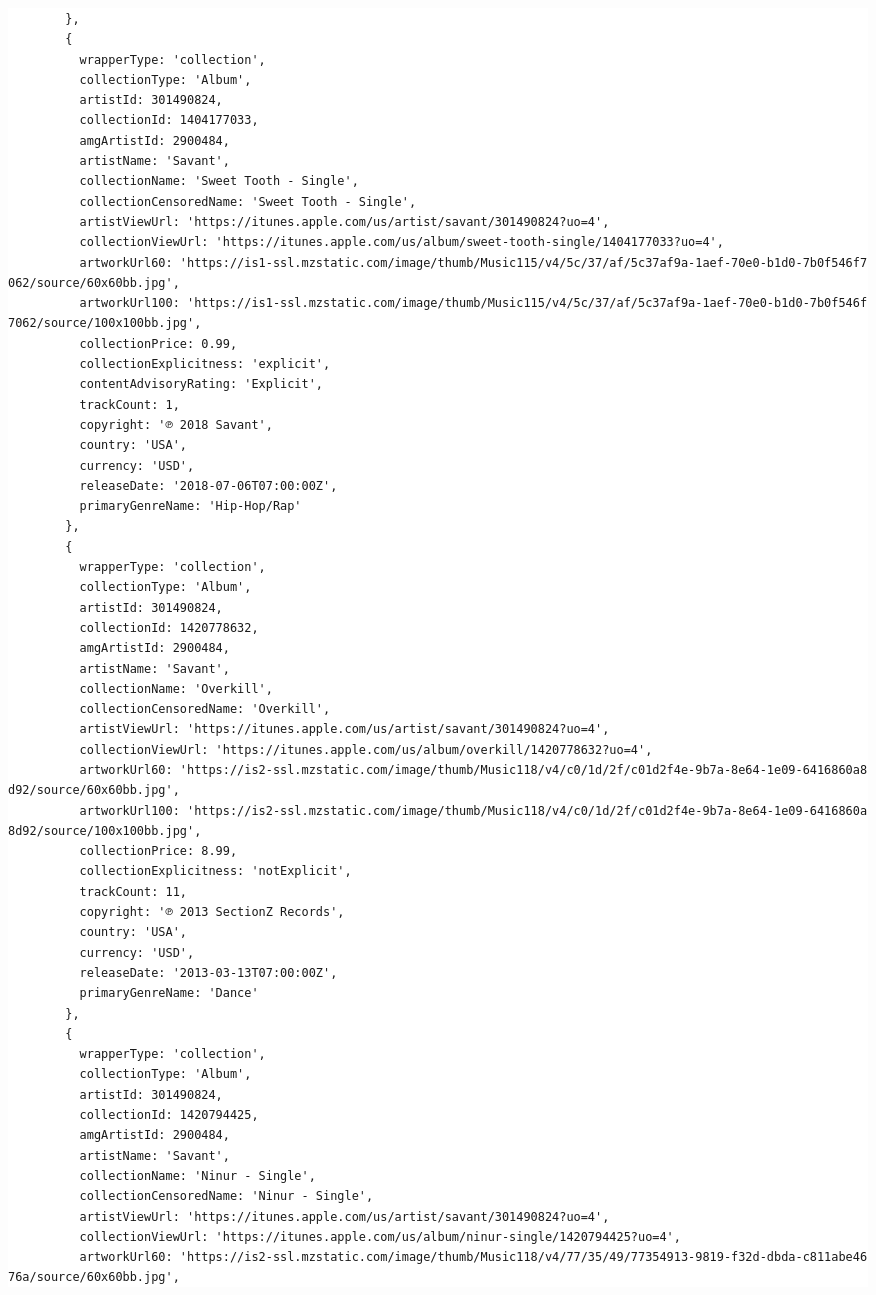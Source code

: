             },
            {
              wrapperType: 'collection',
              collectionType: 'Album',
              artistId: 301490824,
              collectionId: 1404177033,
              amgArtistId: 2900484,
              artistName: 'Savant',
              collectionName: 'Sweet Tooth - Single',
              collectionCensoredName: 'Sweet Tooth - Single',
              artistViewUrl: 'https://itunes.apple.com/us/artist/savant/301490824?uo=4',
              collectionViewUrl: 'https://itunes.apple.com/us/album/sweet-tooth-single/1404177033?uo=4',
              artworkUrl60: 'https://is1-ssl.mzstatic.com/image/thumb/Music115/v4/5c/37/af/5c37af9a-1aef-70e0-b1d0-7b0f546f7062/source/60x60bb.jpg',
              artworkUrl100: 'https://is1-ssl.mzstatic.com/image/thumb/Music115/v4/5c/37/af/5c37af9a-1aef-70e0-b1d0-7b0f546f7062/source/100x100bb.jpg',
              collectionPrice: 0.99,
              collectionExplicitness: 'explicit',
              contentAdvisoryRating: 'Explicit',
              trackCount: 1,
              copyright: '℗ 2018 Savant',
              country: 'USA',
              currency: 'USD',
              releaseDate: '2018-07-06T07:00:00Z',
              primaryGenreName: 'Hip-Hop/Rap'
            },
            {
              wrapperType: 'collection',
              collectionType: 'Album',
              artistId: 301490824,
              collectionId: 1420778632,
              amgArtistId: 2900484,
              artistName: 'Savant',
              collectionName: 'Overkill',
              collectionCensoredName: 'Overkill',
              artistViewUrl: 'https://itunes.apple.com/us/artist/savant/301490824?uo=4',
              collectionViewUrl: 'https://itunes.apple.com/us/album/overkill/1420778632?uo=4',
              artworkUrl60: 'https://is2-ssl.mzstatic.com/image/thumb/Music118/v4/c0/1d/2f/c01d2f4e-9b7a-8e64-1e09-6416860a8d92/source/60x60bb.jpg',
              artworkUrl100: 'https://is2-ssl.mzstatic.com/image/thumb/Music118/v4/c0/1d/2f/c01d2f4e-9b7a-8e64-1e09-6416860a8d92/source/100x100bb.jpg',
              collectionPrice: 8.99,
              collectionExplicitness: 'notExplicit',
              trackCount: 11,
              copyright: '℗ 2013 SectionZ Records',
              country: 'USA',
              currency: 'USD',
              releaseDate: '2013-03-13T07:00:00Z',
              primaryGenreName: 'Dance'
            },
            {
              wrapperType: 'collection',
              collectionType: 'Album',
              artistId: 301490824,
              collectionId: 1420794425,
              amgArtistId: 2900484,
              artistName: 'Savant',
              collectionName: 'Ninur - Single',
              collectionCensoredName: 'Ninur - Single',
              artistViewUrl: 'https://itunes.apple.com/us/artist/savant/301490824?uo=4',
              collectionViewUrl: 'https://itunes.apple.com/us/album/ninur-single/1420794425?uo=4',
              artworkUrl60: 'https://is2-ssl.mzstatic.com/image/thumb/Music118/v4/77/35/49/77354913-9819-f32d-dbda-c811abe4676a/source/60x60bb.jpg',